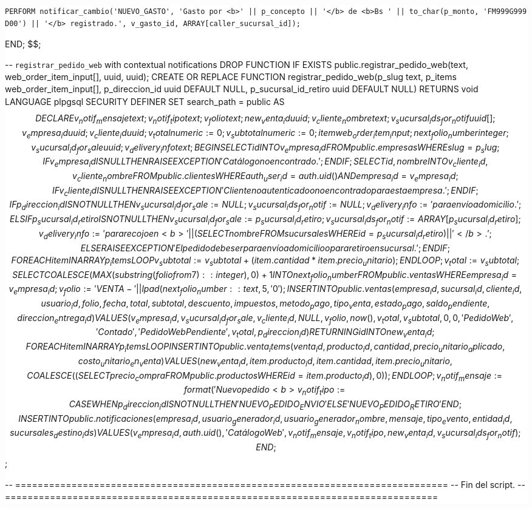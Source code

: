     PERFORM notificar_cambio('NUEVO_GASTO', 'Gasto por <b>' || p_concepto || '</b> de <b>Bs ' || to_char(p_monto, 'FM999G999D00') || '</b> registrado.', v_gasto_id, ARRAY[caller_sucursal_id]);
END;
$$;


-- `registrar_pedido_web` with contextual notifications
DROP FUNCTION IF EXISTS public.registrar_pedido_web(text, web_order_item_input[], uuid, uuid);
CREATE OR REPLACE FUNCTION registrar_pedido_web(p_slug text, p_items web_order_item_input[], p_direccion_id uuid DEFAULT NULL, p_sucursal_id_retiro uuid DEFAULT NULL)
RETURNS void LANGUAGE plpgsql SECURITY DEFINER SET search_path = public AS $$
DECLARE
    v_notif_mensaje text; v_notif_tipo text; v_folio text; new_venta_id uuid; v_cliente_nombre text; v_sucursal_ids_for_notif uuid[]; v_empresa_id uuid; v_cliente_id uuid; v_total numeric := 0; v_subtotal numeric := 0; item web_order_item_input; next_folio_number integer; v_sucursal_id_for_sale uuid; v_delivery_info text;
BEGIN
    SELECT id INTO v_empresa_id FROM public.empresas WHERE slug = p_slug;
    IF v_empresa_id IS NULL THEN RAISE EXCEPTION 'Catálogo no encontrado.'; END IF;
    SELECT id, nombre INTO v_cliente_id, v_cliente_nombre FROM public.clientes WHERE auth_user_id = auth.uid() AND empresa_id = v_empresa_id;
    IF v_cliente_id IS NULL THEN RAISE EXCEPTION 'Cliente no autenticado o no encontrado para esta empresa.'; END IF;
    IF p_direccion_id IS NOT NULL THEN v_sucursal_id_for_sale := NULL; v_sucursal_ids_for_notif := NULL; v_delivery_info := 'para envío a domicilio.';
    ELSIF p_sucursal_id_retiro IS NOT NULL THEN v_sucursal_id_for_sale := p_sucursal_id_retiro; v_sucursal_ids_for_notif := ARRAY[p_sucursal_id_retiro]; v_delivery_info := 'para recojo en <b>' || (SELECT nombre FROM sucursales WHERE id = p_sucursal_id_retiro) || '</b>.';
    ELSE RAISE EXCEPTION 'El pedido debe ser para envío a domicilio o para retiro en sucursal.'; END IF;
    FOREACH item IN ARRAY p_items LOOP v_subtotal := v_subtotal + (item.cantidad * item.precio_unitario); END LOOP;
    v_total := v_subtotal;
    SELECT COALESCE(MAX(substring(folio from 7)::integer), 0) + 1 INTO next_folio_number FROM public.ventas WHERE empresa_id = v_empresa_id;
    v_folio := 'VENTA-' || lpad(next_folio_number::text, 5, '0');
    INSERT INTO public.ventas (empresa_id, sucursal_id, cliente_id, usuario_id, folio, fecha, total, subtotal, descuento, impuestos, metodo_pago, tipo_venta, estado_pago, saldo_pendiente, direccion_entrega_id)
    VALUES (v_empresa_id, v_sucursal_id_for_sale, v_cliente_id, NULL, v_folio, now(), v_total, v_subtotal, 0, 0, 'Pedido Web', 'Contado', 'Pedido Web Pendiente', v_total, p_direccion_id) RETURNING id INTO new_venta_id;
    FOREACH item IN ARRAY p_items LOOP
        INSERT INTO public.venta_items (venta_id, producto_id, cantidad, precio_unitario_aplicado, costo_unitario_en_venta) VALUES (new_venta_id, item.producto_id, item.cantidad, item.precio_unitario, COALESCE((SELECT precio_compra FROM public.productos WHERE id = item.producto_id), 0));
    END LOOP;
    v_notif_mensaje := format('Nuevo pedido <b>%s</b> desde el catálogo web del cliente <b>%s</b>, %s', v_folio, v_cliente_nombre, v_delivery_info);
    v_notif_tipo := CASE WHEN p_direccion_id IS NOT NULL THEN 'NUEVO_PEDIDO_ENVIO' ELSE 'NUEVO_PEDIDO_RETIRO' END;
    INSERT INTO public.notificaciones (empresa_id, usuario_generador_id, usuario_generador_nombre, mensaje, tipo_evento, entidad_id, sucursales_destino_ids)
    VALUES (v_empresa_id, auth.uid(), 'Catálogo Web', v_notif_mensaje, v_notif_tipo, new_venta_id, v_sucursal_ids_for_notif);
END;
$$;


-- =============================================================================
-- Fin del script.
-- =============================================================================